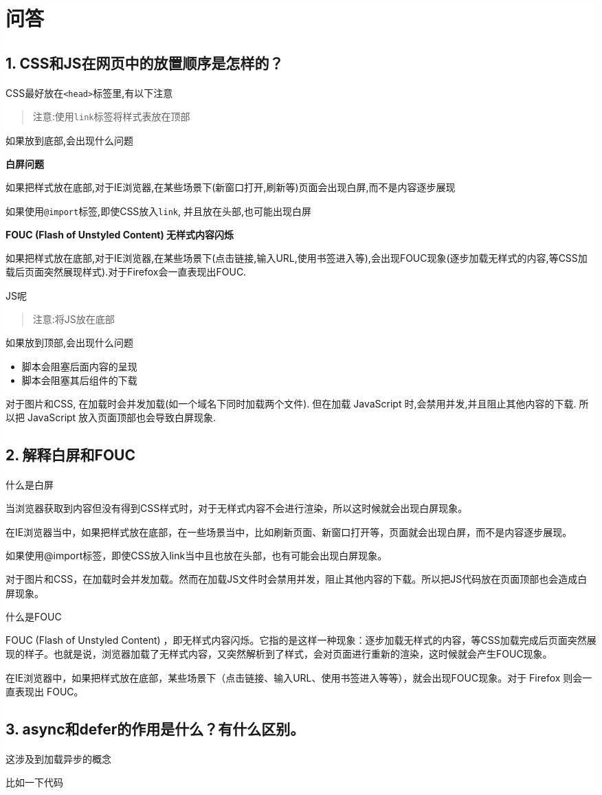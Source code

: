 # 问答

## 1\. CSS和JS在网页中的放置顺序是怎样的？

CSS最好放在`<head>`标签里,有以下注意

> 注意:使用`link`标签将样式表放在顶部

如果放到底部,会出现什么问题

**白屏问题**

如果把样式放在底部,对于IE浏览器,在某些场景下(新窗口打开,刷新等)页面会出现白屏,而不是内容逐步展现

如果使用`@import`标签,即使CSS放入`link`, 并且放在头部,也可能出现白屏

**FOUC (Flash of Unstyled Content) 无样式内容闪烁**

如果把样式放在底部,对于IE浏览器,在某些场景下(点击链接,输入URL,使用书签进入等),会出现FOUC现象(逐步加载无样式的内容,等CSS加载后页面突然展现样式).对于Firefox会一直表现出FOUC.

JS呢

> 注意:将JS放在底部

如果放到顶部,会出现什么问题

- 脚本会阻塞后面内容的呈现
- 脚本会阻塞其后组件的下载

对于图片和CSS, 在加载时会并发加载(如一个域名下同时加载两个文件). 但在加载 JavaScript 时,会禁用并发,并且阻止其他内容的下载. 所以把 JavaScript 放入页面顶部也会导致白屏现象.

## 2\. 解释白屏和FOUC

什么是白屏

当浏览器获取到内容但没有得到CSS样式时，对于无样式内容不会进行渲染，所以这时候就会出现白屏现象。

在IE浏览器当中，如果把样式放在底部，在一些场景当中，比如刷新页面、新窗口打开等，页面就会出现白屏，而不是内容逐步展现。

如果使用@import标签，即使CSS放入link当中且也放在头部，也有可能会出现白屏现象。

对于图片和CSS，在加载时会并发加载。然而在加载JS文件时会禁用并发，阻止其他内容的下载。所以把JS代码放在页面顶部也会造成白屏现象。

什么是FOUC

FOUC (Flash of Unstyled Content) ，即无样式内容闪烁。它指的是这样一种现象：逐步加载无样式的内容，等CSS加载完成后页面突然展现的样子。也就是说，浏览器加载了无样式内容，又突然解析到了样式，会对页面进行重新的渲染，这时候就会产生FOUC现象。

在IE浏览器中，如果把样式放在底部，某些场景下（点击链接、输入URL、使用书签进入等等），就会出现FOUC现象。对于 Firefox 则会一直表现出 FOUC。

## 3\. async和defer的作用是什么？有什么区别。

这涉及到加载异步的概念

比如一下代码

